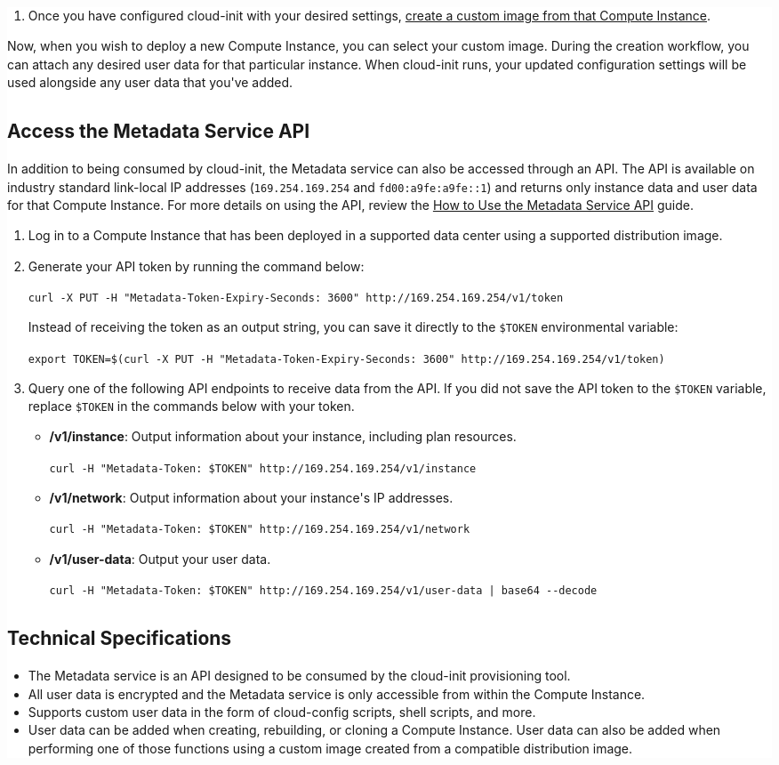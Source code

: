 1.  Once you have configured cloud-init with your desired settings, [create a custom image from that Compute Instance](/docs/products/tools/images/guides/capture-an-image/).

Now, when you wish to deploy a new Compute Instance, you can select your custom image. During the creation workflow, you can attach any desired user data for that particular instance. When cloud-init runs, your updated configuration settings will be used alongside any user data that you've added.

## Access the Metadata Service API

In addition to being consumed by cloud-init, the Metadata service can also be accessed through an API. The API is available on industry standard link-local IP addresses (`169.254.169.254` and `fd00:a9fe:a9fe::1`) and returns only instance data and user data for that Compute Instance. For more details on using the API, review the [How to Use the Metadata Service API](/docs/products/compute/compute-instances/guides/metadata-api/) guide.

1.  Log in to a Compute Instance that has been deployed in a supported data center using a supported distribution image.

1.  Generate your API token by running the command below:

    ```command
    curl -X PUT -H "Metadata-Token-Expiry-Seconds: 3600" http://169.254.169.254/v1/token
    ```

    Instead of receiving the token as an output string, you can save it directly to the `$TOKEN` environmental variable:

    ```command
    export TOKEN=$(curl -X PUT -H "Metadata-Token-Expiry-Seconds: 3600" http://169.254.169.254/v1/token)
    ```

1.  Query one of the following API endpoints to receive data from the API. If you did not save the API token to the `$TOKEN` variable, replace `$TOKEN` in the commands below with your token.

    -   **/v1/instance**: Output information about your instance, including plan resources.

        ```command
        curl -H "Metadata-Token: $TOKEN" http://169.254.169.254/v1/instance
        ```

    -   **/v1/network**: Output information about your instance's IP addresses.

        ```command
        curl -H "Metadata-Token: $TOKEN" http://169.254.169.254/v1/network
        ```

    -   **/v1/user-data**: Output your user data.

        ```command
        curl -H "Metadata-Token: $TOKEN" http://169.254.169.254/v1/user-data | base64 --decode
        ```

## Technical Specifications

- The Metadata service is an API designed to be consumed by the cloud-init provisioning tool.
- All user data is encrypted and the Metadata service is only accessible from within the Compute Instance.
- Supports custom user data in the form of cloud-config scripts, shell scripts, and more.
- User data can be added when creating, rebuilding, or cloning a Compute Instance. User data can also be added when performing one of those functions using a custom image created from a compatible distribution image.
